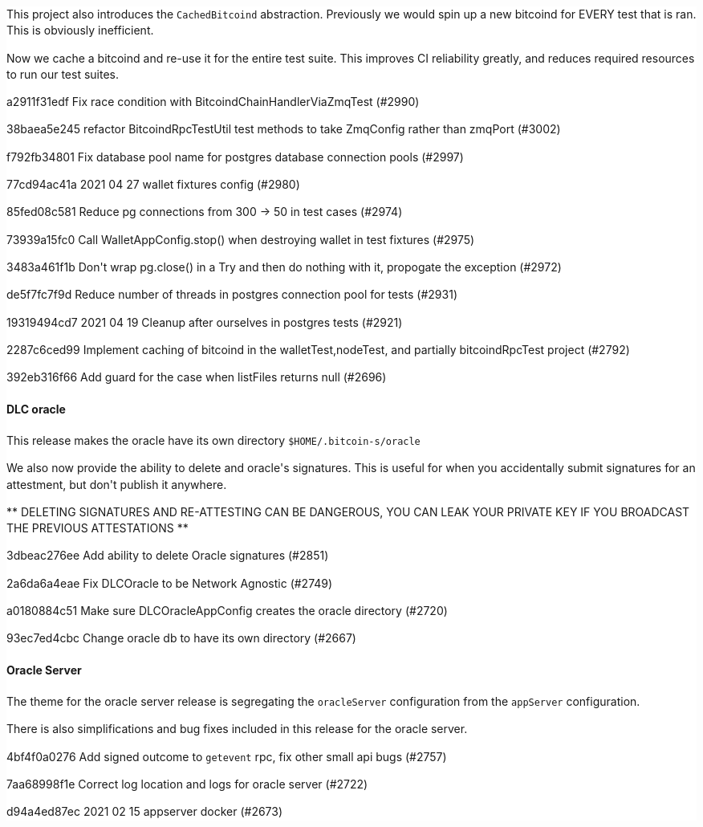 This project also introduces the `CachedBitcoind` abstraction. Previously we would
spin up a new bitcoind for EVERY test that is ran. This is obviously inefficient.

Now we cache a bitcoind and re-use it for the entire test suite.
This improves CI reliability greatly, and reduces required resources to run our test suites.

a2911f31edf Fix race condition with BitcoindChainHandlerViaZmqTest (#2990)

38baea5e245 refactor BitcoindRpcTestUtil test methods to take ZmqConfig rather than zmqPort (#3002)

f792fb34801 Fix database pool name for postgres database connection pools (#2997)

77cd94ac41a 2021 04 27 wallet fixtures config (#2980)

85fed08c581 Reduce pg connections from 300 -> 50 in test cases (#2974)

73939a15fc0 Call WalletAppConfig.stop() when destroying wallet in test fixtures (#2975)

3483a461f1b Don't wrap pg.close() in a Try and then do nothing with it, propogate the exception (#2972)

de5f7fc7f9d Reduce number of threads in postgres connection pool for tests  (#2931)

19319494cd7 2021 04 19 Cleanup after ourselves in postgres tests (#2921)

2287c6ced99 Implement caching of bitcoind in the walletTest,nodeTest, and partially bitcoindRpcTest project (#2792)

392eb316f66 Add guard for the case when listFiles returns null (#2696)

#### DLC oracle

This release makes the oracle have its own directory `$HOME/.bitcoin-s/oracle`

We also now provide the ability to delete and oracle's signatures.
This is useful for when you accidentally submit signatures for an attestment, but don't publish it anywhere.

** DELETING SIGNATURES AND RE-ATTESTING CAN BE DANGEROUS, YOU CAN LEAK YOUR PRIVATE KEY IF YOU BROADCAST THE PREVIOUS ATTESTATIONS **

3dbeac276ee Add ability to delete Oracle signatures (#2851)

2a6da6a4eae Fix DLCOracle to be Network Agnostic (#2749)

a0180884c51 Make sure DLCOracleAppConfig creates the oracle directory (#2720)

93ec7ed4cbc Change oracle db to have its own directory (#2667)

#### Oracle Server

The theme for the oracle server release is segregating 
the `oracleServer` configuration from the `appServer` configuration.

There is also simplifications and bug fixes included in this release for the oracle server.

4bf4f0a0276 Add signed outcome to `getevent` rpc, fix other small api bugs (#2757)

7aa68998f1e Correct log location and logs for oracle server (#2722)

d94a4ed87ec 2021 02 15 appserver docker (#2673)
